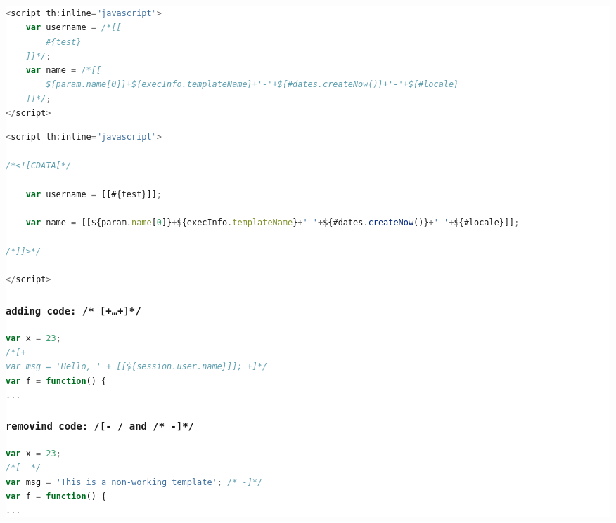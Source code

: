 ```javascript
<script th:inline="javascript">
    var username = /*[[
        #{test}
    ]]*/;
    var name = /*[[
        ${param.name[0]}+${execInfo.templateName}+'-'+${#dates.createNow()}+'-'+${#locale}
    ]]*/;
</script>
```

```javascript
<script th:inline="javascript">

/*<![CDATA[*/

    var username = [[#{test}]];

    var name = [[${param.name[0]}+${execInfo.templateName}+'-'+${#dates.createNow()}+'-'+${#locale}]];

/*]]>*/

</script>
```

### `adding code: /* [+…+]*/`

```javascript
var x = 23;
/*[+
var msg = 'Hello, ' + [[${session.user.name}]]; +]*/
var f = function() {
...
```

### `removind code: /[- / and /* -]*/`

```javascript
var x = 23;
/*[- */
var msg = 'This is a non-working template'; /* -]*/
var f = function() {
...
```